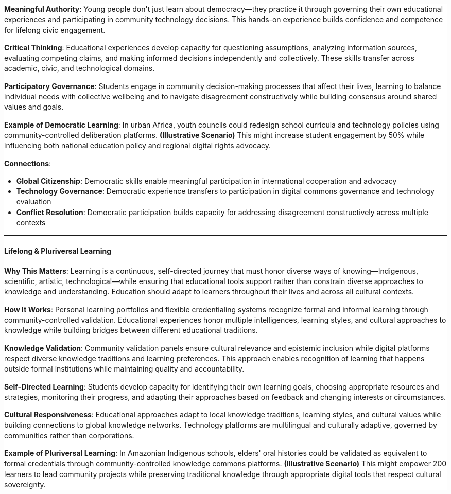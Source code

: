 **Meaningful Authority**: Young people don't just learn about democracy—they practice it through governing their own educational experiences and participating in community technology decisions. This hands-on experience builds confidence and competence for lifelong civic engagement.

**Critical Thinking**: Educational experiences develop capacity for questioning assumptions, analyzing information sources, evaluating competing claims, and making informed decisions independently and collectively. These skills transfer across academic, civic, and technological domains.

**Participatory Governance**: Students engage in community decision-making processes that affect their lives, learning to balance individual needs with collective wellbeing and to navigate disagreement constructively while building consensus around shared values and goals.

**Example of Democratic Learning**: In urban Africa, youth councils could redesign school curricula and technology policies using community-controlled deliberation platforms. **(Illustrative Scenario)** This might increase student engagement by 50% while influencing both national education policy and regional digital rights advocacy.

**Connections**:
- **Global Citizenship**: Democratic skills enable meaningful participation in international cooperation and advocacy
- **Technology Governance**: Democratic experience transfers to participation in digital commons governance and technology evaluation
- **Conflict Resolution**: Democratic participation builds capacity for addressing disagreement constructively across multiple contexts

---

#### <a id="lifelong--pluriversal-learning"></a>Lifelong & Pluriversal Learning

**Why This Matters**: Learning is a continuous, self-directed journey that must honor diverse ways of knowing—Indigenous, scientific, artistic, technological—while ensuring that educational tools support rather than constrain diverse approaches to knowledge and understanding. Education should adapt to learners throughout their lives and across all cultural contexts.

**How It Works**: Personal learning portfolios and flexible credentialing systems recognize formal and informal learning through community-controlled validation. Educational experiences honor multiple intelligences, learning styles, and cultural approaches to knowledge while building bridges between different educational traditions.

**Knowledge Validation**: Community validation panels ensure cultural relevance and epistemic inclusion while digital platforms respect diverse knowledge traditions and learning preferences. This approach enables recognition of learning that happens outside formal institutions while maintaining quality and accountability.

**Self-Directed Learning**: Students develop capacity for identifying their own learning goals, choosing appropriate resources and strategies, monitoring their progress, and adapting their approaches based on feedback and changing interests or circumstances.

**Cultural Responsiveness**: Educational approaches adapt to local knowledge traditions, learning styles, and cultural values while building connections to global knowledge networks. Technology platforms are multilingual and culturally adaptive, governed by communities rather than corporations.

**Example of Pluriversal Learning**: In Amazonian Indigenous schools, elders' oral histories could be validated as equivalent to formal credentials through community-controlled knowledge commons platforms. **(Illustrative Scenario)** This might empower 200 learners to lead community projects while preserving traditional knowledge through appropriate digital tools that respect cultural sovereignty.
